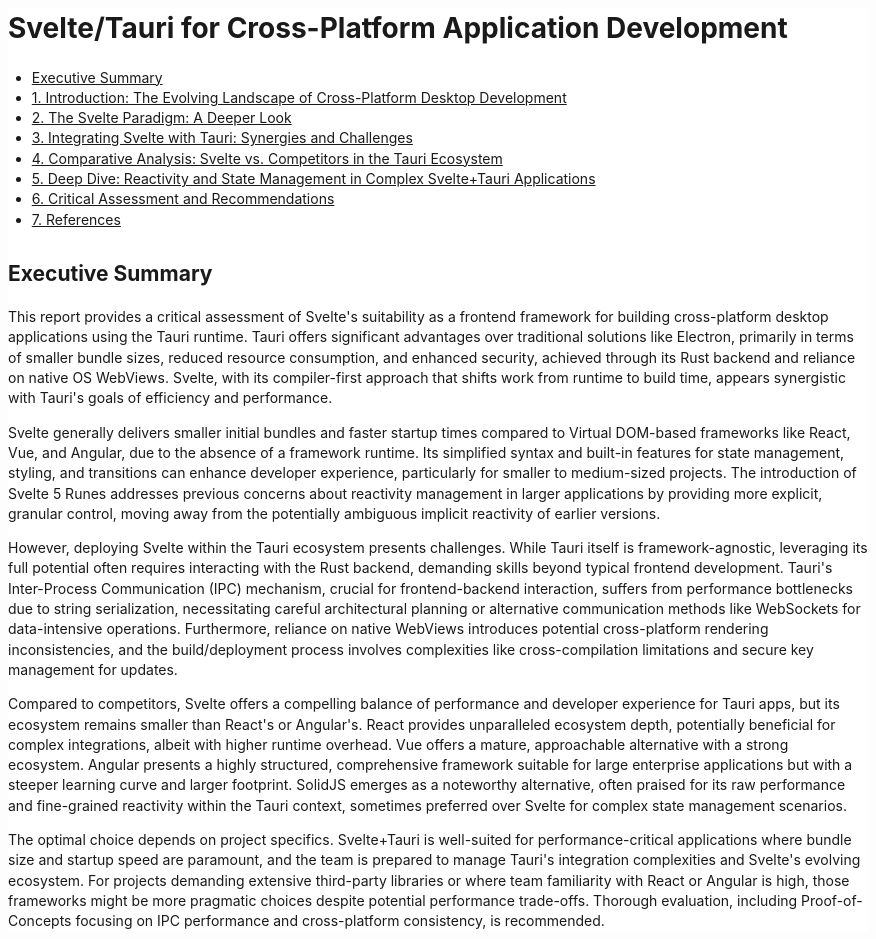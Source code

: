 # Svelte/Tauri for Cross-Platform Application Development

- [Executive Summary](#executive-summary)
- [1. Introduction: The Evolving Landscape of Cross-Platform Desktop Development](#1-introduction-the-evolving-landscape-of-cross-platform-desktop-development)
- [2. The Svelte Paradigm: A Deeper Look](#2-the-svelte-paradigm-a-deeper-look)
- [3. Integrating Svelte with Tauri: Synergies and Challenges](#3-integrating-svelte-with-tauri-synergies-and-challenges)
- [4. Comparative Analysis: Svelte vs. Competitors in the Tauri Ecosystem](#4-comparative-analysis-svelte-vs-competitors-in-the-tauri-ecosystem)
- [5. Deep Dive: Reactivity and State Management in Complex Svelte+Tauri Applications](#5-deep-dive-reactivity-and-state-management-in-complex-svelte-tauri-applications)
- [6. Critical Assessment and Recommendations](#6-critical-assessment-and-recommendations)
- [7. References](#references)
## Executive Summary

This report provides a critical assessment of Svelte's suitability as a frontend framework for building cross-platform desktop applications using the Tauri runtime. Tauri offers significant advantages over traditional solutions like Electron, primarily in terms of smaller bundle sizes, reduced resource consumption, and enhanced security, achieved through its Rust backend and reliance on native OS WebViews. Svelte, with its compiler-first approach that shifts work from runtime to build time, appears synergistic with Tauri's goals of efficiency and performance.

Svelte generally delivers smaller initial bundles and faster startup times compared to Virtual DOM-based frameworks like React, Vue, and Angular, due to the absence of a framework runtime. Its simplified syntax and built-in features for state management, styling, and transitions can enhance developer experience, particularly for smaller to medium-sized projects. The introduction of Svelte 5 Runes addresses previous concerns about reactivity management in larger applications by providing more explicit, granular control, moving away from the potentially ambiguous implicit reactivity of earlier versions.

However, deploying Svelte within the Tauri ecosystem presents challenges. While Tauri itself is framework-agnostic, leveraging its full potential often requires interacting with the Rust backend, demanding skills beyond typical frontend development. Tauri's Inter-Process Communication (IPC) mechanism, crucial for frontend-backend interaction, suffers from performance bottlenecks due to string serialization, necessitating careful architectural planning or alternative communication methods like WebSockets for data-intensive operations. Furthermore, reliance on native WebViews introduces potential cross-platform rendering inconsistencies, and the build/deployment process involves complexities like cross-compilation limitations and secure key management for updates.

Compared to competitors, Svelte offers a compelling balance of performance and developer experience for Tauri apps, but its ecosystem remains smaller than React's or Angular's. React provides unparalleled ecosystem depth, potentially beneficial for complex integrations, albeit with higher runtime overhead. Vue offers a mature, approachable alternative with a strong ecosystem. Angular presents a highly structured, comprehensive framework suitable for large enterprise applications but with a steeper learning curve and larger footprint. SolidJS emerges as a noteworthy alternative, often praised for its raw performance and fine-grained reactivity within the Tauri context, sometimes preferred over Svelte for complex state management scenarios.

The optimal choice depends on project specifics. Svelte+Tauri is well-suited for performance-critical applications where bundle size and startup speed are paramount, and the team is prepared to manage Tauri's integration complexities and Svelte's evolving ecosystem. For projects demanding extensive third-party libraries or where team familiarity with React or Angular is high, those frameworks might be more pragmatic choices despite potential performance trade-offs. Thorough evaluation, including Proof-of-Concepts focusing on IPC performance and cross-platform consistency, is recommended.
